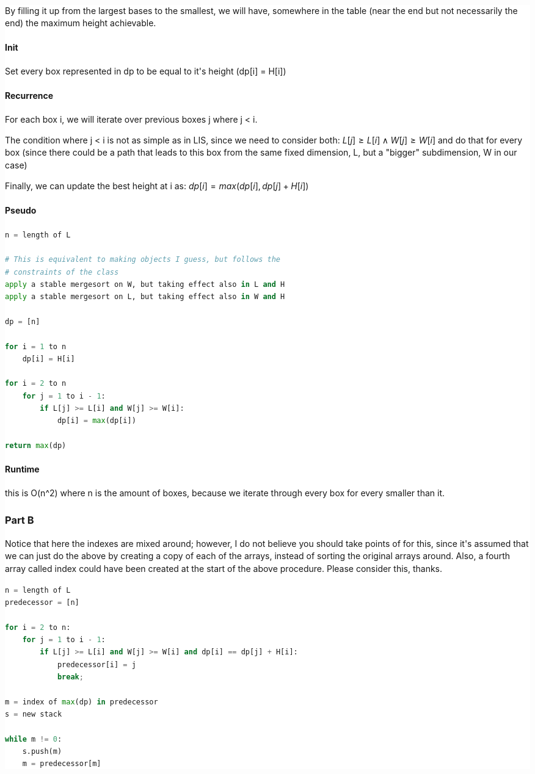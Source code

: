 By filling it up from the largest bases to the smallest, we will have, somewhere in the table (near the end but not necessarily the end) the maximum height achievable.
#### Init

Set every box represented in dp to be equal to it's height (dp\[i] = H\[i])
#### Recurrence

For each box i, we will iterate over previous boxes j where j < i. 

The condition where j < i is not as simple as in LIS, since we need to consider both:
$L[j] \ge L[i] \land W[j] \ge W[i]$ 
and do that for every box (since there could be a path that leads to this box from the same fixed dimension, L, but a "bigger" subdimension, W in our case)

Finally, we can update the best height at i as:
$dp[i] = max(dp[i],dp[j]+H[i])$
#### Pseudo

```python
n = length of L

# This is equivalent to making objects I guess, but follows the 
# constraints of the class
apply a stable mergesort on W, but taking effect also in L and H
apply a stable mergesort on L, but taking effect also in W and H

dp = [n]

for i = 1 to n
	dp[i] = H[i]

for i = 2 to n 
	for j = 1 to i - 1:
		if L[j] >= L[i] and W[j] >= W[i]:
			dp[i] = max(dp[i])

return max(dp)
```
#### Runtime

this is O(n^2) where n is the amount of boxes, because we iterate through every box for every smaller than it.

### Part B

Notice that here the indexes are mixed around; however, I do not believe you should take points of for this, since it's assumed that we can just do the above by creating a copy of each of the arrays, instead of sorting the original arrays around. Also, a fourth array called index could have been created at the start of the above procedure. Please consider this, thanks.

```python
n = length of L
predecessor = [n]

for i = 2 to n:
	for j = 1 to i - 1:
		if L[j] >= L[i] and W[j] >= W[i] and dp[i] == dp[j] + H[i]:
			predecessor[i] = j
			break;

m = index of max(dp) in predecessor
s = new stack

while m != 0:
	s.push(m)
	m = predecessor[m]
```